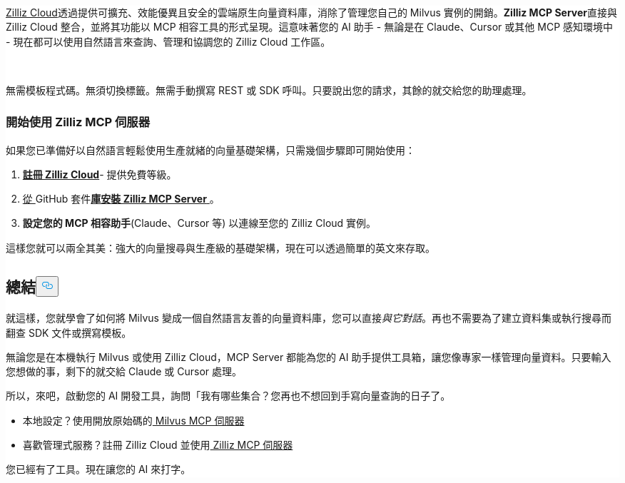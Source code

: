 <p><a href="https://zilliz.com/cloud">Zilliz Cloud</a>透過提供可擴充、效能優異且安全的雲端原生向量資料庫，消除了管理您自己的 Milvus 實例的開銷。<strong>Zilliz MCP Server</strong>直接與 Zilliz Cloud 整合，並將其功能以 MCP 相容工具的形式呈現。這意味著您的 AI 助手 - 無論是在 Claude、Cursor 或其他 MCP 感知環境中 - 現在都可以使用自然語言來查詢、管理和協調您的 Zilliz Cloud 工作區。</p>
<p>
  <span class="img-wrapper">
    <img translate="no" src="https://assets.zilliz.com/zilliz_mcp_abe1ca1271.png" alt="" class="doc-image" id="" />
    <span></span>
  </span>
</p>
<p>無需模板程式碼。無須切換標籤。無需手動撰寫 REST 或 SDK 呼叫。只要說出您的請求，其餘的就交給您的助理處理。</p>
<h3 id="🚀-Getting-Started-with-Zilliz-MCP-Server" class="common-anchor-header">開始使用 Zilliz MCP 伺服器</h3><p>如果您已準備好以自然語言輕鬆使用生產就緒的向量基礎架構，只需幾個步驟即可開始使用：</p>
<ol>
<li><p><a href="https://cloud.zilliz.com/signup"><strong>註冊 Zilliz Cloud</strong></a>- 提供免費等級。</p></li>
<li><p><a href="http://github.com/zilliztech/zilliz-mcp-server">從 </a>GitHub 套件<a href="http://github.com/zilliztech/zilliz-mcp-server"><strong>庫安裝 Zilliz MCP Server</strong> </a>。</p></li>
<li><p><strong>設定您的 MCP 相容助手</strong>(Claude、Cursor 等) 以連線至您的 Zilliz Cloud 實例。</p></li>
</ol>
<p>這樣您就可以兩全其美：強大的向量搜尋與生產級的基礎架構，現在可以透過簡單的英文來存取。</p>
<h2 id="Wrapping-Up" class="common-anchor-header">總結<button data-href="#Wrapping-Up" class="anchor-icon" translate="no">
      <svg translate="no"
        aria-hidden="true"
        focusable="false"
        height="20"
        version="1.1"
        viewBox="0 0 16 16"
        width="16"
      >
        <path
          fill="#0092E4"
          fill-rule="evenodd"
          d="M4 9h1v1H4c-1.5 0-3-1.69-3-3.5S2.55 3 4 3h4c1.45 0 3 1.69 3 3.5 0 1.41-.91 2.72-2 3.25V8.59c.58-.45 1-1.27 1-2.09C10 5.22 8.98 4 8 4H4c-.98 0-2 1.22-2 2.5S3 9 4 9zm9-3h-1v1h1c1 0 2 1.22 2 2.5S13.98 12 13 12H9c-.98 0-2-1.22-2-2.5 0-.83.42-1.64 1-2.09V6.25c-1.09.53-2 1.84-2 3.25C6 11.31 7.55 13 9 13h4c1.45 0 3-1.69 3-3.5S14.5 6 13 6z"
        ></path>
      </svg>
    </button></h2><p>就這樣，您就學會了如何將 Milvus 變成一個自然語言友善的向量資料庫，您可以直接<em>與它對話</em>。再也不需要為了建立資料集或執行搜尋而翻查 SDK 文件或撰寫模板。</p>
<p>無論您是在本機執行 Milvus 或使用 Zilliz Cloud，MCP Server 都能為您的 AI 助手提供工具箱，讓您像專家一樣管理向量資料。只要輸入您想做的事，剩下的就交給 Claude 或 Cursor 處理。</p>
<p>所以，來吧，啟動您的 AI 開發工具，詢問「我有哪些集合？您再也不想回到手寫向量查詢的日子了。</p>
<ul>
<li><p>本地設定？使用開放原始碼的<a href="https://github.com/zilliztech/mcp-server-milvus"> Milvus MCP 伺服器</a></p></li>
<li><p>喜歡管理式服務？註冊 Zilliz Cloud 並使用<a href="https://github.com/zilliztech/zilliz-mcp-server"> Zilliz MCP 伺服器</a></p></li>
</ul>
<p>您已經有了工具。現在讓您的 AI 來打字。</p>
